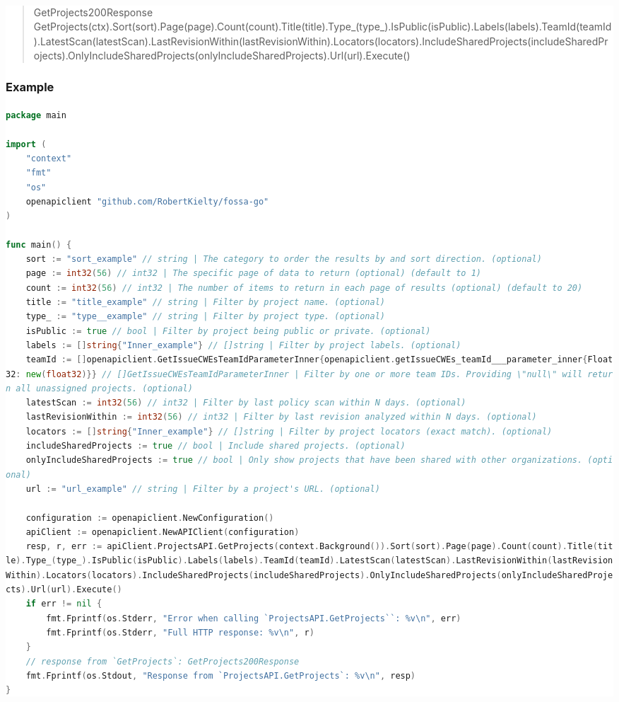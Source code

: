 > GetProjects200Response GetProjects(ctx).Sort(sort).Page(page).Count(count).Title(title).Type_(type_).IsPublic(isPublic).Labels(labels).TeamId(teamId).LatestScan(latestScan).LastRevisionWithin(lastRevisionWithin).Locators(locators).IncludeSharedProjects(includeSharedProjects).OnlyIncludeSharedProjects(onlyIncludeSharedProjects).Url(url).Execute()





### Example

```go
package main

import (
	"context"
	"fmt"
	"os"
	openapiclient "github.com/RobertKielty/fossa-go"
)

func main() {
	sort := "sort_example" // string | The category to order the results by and sort direction. (optional)
	page := int32(56) // int32 | The specific page of data to return (optional) (default to 1)
	count := int32(56) // int32 | The number of items to return in each page of results (optional) (default to 20)
	title := "title_example" // string | Filter by project name. (optional)
	type_ := "type__example" // string | Filter by project type. (optional)
	isPublic := true // bool | Filter by project being public or private. (optional)
	labels := []string{"Inner_example"} // []string | Filter by project labels. (optional)
	teamId := []openapiclient.GetIssueCWEsTeamIdParameterInner{openapiclient.getIssueCWEs_teamId___parameter_inner{Float32: new(float32)}} // []GetIssueCWEsTeamIdParameterInner | Filter by one or more team IDs. Providing \"null\" will return all unassigned projects. (optional)
	latestScan := int32(56) // int32 | Filter by last policy scan within N days. (optional)
	lastRevisionWithin := int32(56) // int32 | Filter by last revision analyzed within N days. (optional)
	locators := []string{"Inner_example"} // []string | Filter by project locators (exact match). (optional)
	includeSharedProjects := true // bool | Include shared projects. (optional)
	onlyIncludeSharedProjects := true // bool | Only show projects that have been shared with other organizations. (optional)
	url := "url_example" // string | Filter by a project's URL. (optional)

	configuration := openapiclient.NewConfiguration()
	apiClient := openapiclient.NewAPIClient(configuration)
	resp, r, err := apiClient.ProjectsAPI.GetProjects(context.Background()).Sort(sort).Page(page).Count(count).Title(title).Type_(type_).IsPublic(isPublic).Labels(labels).TeamId(teamId).LatestScan(latestScan).LastRevisionWithin(lastRevisionWithin).Locators(locators).IncludeSharedProjects(includeSharedProjects).OnlyIncludeSharedProjects(onlyIncludeSharedProjects).Url(url).Execute()
	if err != nil {
		fmt.Fprintf(os.Stderr, "Error when calling `ProjectsAPI.GetProjects``: %v\n", err)
		fmt.Fprintf(os.Stderr, "Full HTTP response: %v\n", r)
	}
	// response from `GetProjects`: GetProjects200Response
	fmt.Fprintf(os.Stdout, "Response from `ProjectsAPI.GetProjects`: %v\n", resp)
}
```
